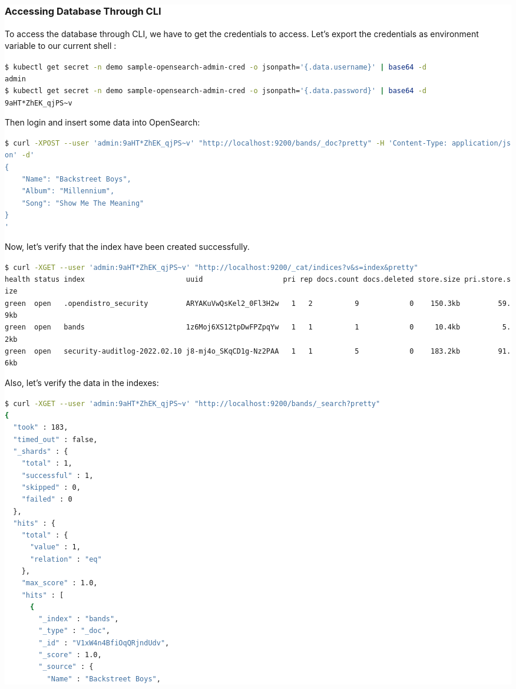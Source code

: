 
### Accessing Database Through CLI

To access the database through CLI, we have to get the credentials to access. Let’s export the credentials as environment variable to our current shell :

```bash
$ kubectl get secret -n demo sample-opensearch-admin-cred -o jsonpath='{.data.username}' | base64 -d
admin
$ kubectl get secret -n demo sample-opensearch-admin-cred -o jsonpath='{.data.password}' | base64 -d
9aHT*ZhEK_qjPS~v
```

Then login and insert some data into OpenSearch:

```bash
$ curl -XPOST --user 'admin:9aHT*ZhEK_qjPS~v' "http://localhost:9200/bands/_doc?pretty" -H 'Content-Type: application/json' -d'
{
    "Name": "Backstreet Boys",
    "Album": "Millennium",
    "Song": "Show Me The Meaning"
}
'
```

Now, let’s verify that the index have been created successfully.

```bash
$ curl -XGET --user 'admin:9aHT*ZhEK_qjPS~v' "http://localhost:9200/_cat/indices?v&s=index&pretty"
health status index                        uuid                   pri rep docs.count docs.deleted store.size pri.store.size
green  open   .opendistro_security         ARYAKuVwQsKel2_0Fl3H2w   1   2          9            0    150.3kb         59.9kb
green  open   bands                        1z6Moj6XS12tpDwFPZpqYw   1   1          1            0     10.4kb          5.2kb
green  open   security-auditlog-2022.02.10 j8-mj4o_SKqCD1g-Nz2PAA   1   1          5            0    183.2kb         91.6kb
```
Also, let’s verify the data in the indexes:

```bash
$ curl -XGET --user 'admin:9aHT*ZhEK_qjPS~v' "http://localhost:9200/bands/_search?pretty"
{
  "took" : 183,
  "timed_out" : false,
  "_shards" : {
    "total" : 1,
    "successful" : 1,
    "skipped" : 0,
    "failed" : 0
  },
  "hits" : {
    "total" : {
      "value" : 1,
      "relation" : "eq"
    },
    "max_score" : 1.0,
    "hits" : [
      {
        "_index" : "bands",
        "_type" : "_doc",
        "_id" : "V1xW4n4BfiOqQRjndUdv",
        "_score" : 1.0,
        "_source" : {
          "Name" : "Backstreet Boys",
```